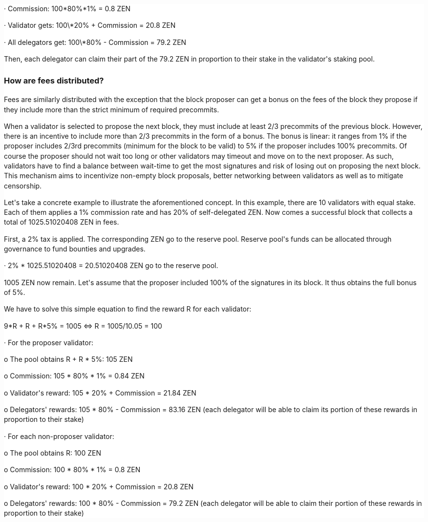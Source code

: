 ·         Commission: 100\*80%\*1% = 0.8 ZEN

·         Validator gets: 100\\*20% + Commission = 20.8 ZEN

·         All delegators get: 100\\*80% - Commission = 79.2 ZEN

Then, each delegator can claim their part of the 79.2 ZEN in proportion to their stake in the validator's staking pool.

### **How are fees distributed?**

Fees are similarly distributed with the exception that the block proposer can get a bonus on the fees of the block they propose if they include more than the strict minimum of required precommits.

When a validator is selected to propose the next block, they must include at least 2/3 precommits of the previous block. However, there is an incentive to include more than 2/3 precommits in the form of a bonus. The bonus is linear: it ranges from 1% if the proposer includes 2/3rd precommits \(minimum for the block to be valid\) to 5% if the proposer includes 100% precommits. Of course the proposer should not wait too long or other validators may timeout and move on to the next proposer. As such, validators have to find a balance between wait-time to get the most signatures and risk of losing out on proposing the next block. This mechanism aims to incentivize non-empty block proposals, better networking between validators as well as to mitigate censorship.

Let's take a concrete example to illustrate the aforementioned concept. In this example, there are 10 validators with equal stake. Each of them applies a 1% commission rate and has 20% of self-delegated ZEN. Now comes a successful block that collects a total of 1025.51020408 ZEN in fees.

First, a 2% tax is applied. The corresponding ZEN go to the reserve pool. Reserve pool's funds can be allocated through governance to fund bounties and upgrades.

·         2% \* 1025.51020408 = 20.51020408 ZEN go to the reserve pool.

1005 ZEN now remain. Let's assume that the proposer included 100% of the signatures in its block. It thus obtains the full bonus of 5%.

We have to solve this simple equation to find the reward R for each validator:

9\*R + R + R\*5% = 1005 ⇔ R = 1005/10.05 = 100

·         For the proposer validator:

o    The pool obtains R + R \* 5%: 105 ZEN

o    Commission: 105 \* 80% \* 1% = 0.84 ZEN

o    Validator's reward: 105 \* 20% + Commission = 21.84 ZEN

o    Delegators' rewards: 105 \* 80% - Commission = 83.16 ZEN \(each delegator will be able to claim its portion of these rewards in proportion to their stake\)

·         For each non-proposer validator:

o    The pool obtains R: 100 ZEN

o    Commission: 100 \* 80% \* 1% = 0.8 ZEN

o    Validator's reward: 100 \* 20% + Commission = 20.8 ZEN

o    Delegators' rewards: 100 \* 80% - Commission = 79.2 ZEN \(each delegator will be able to claim their portion of these rewards in proportion to their stake\)
